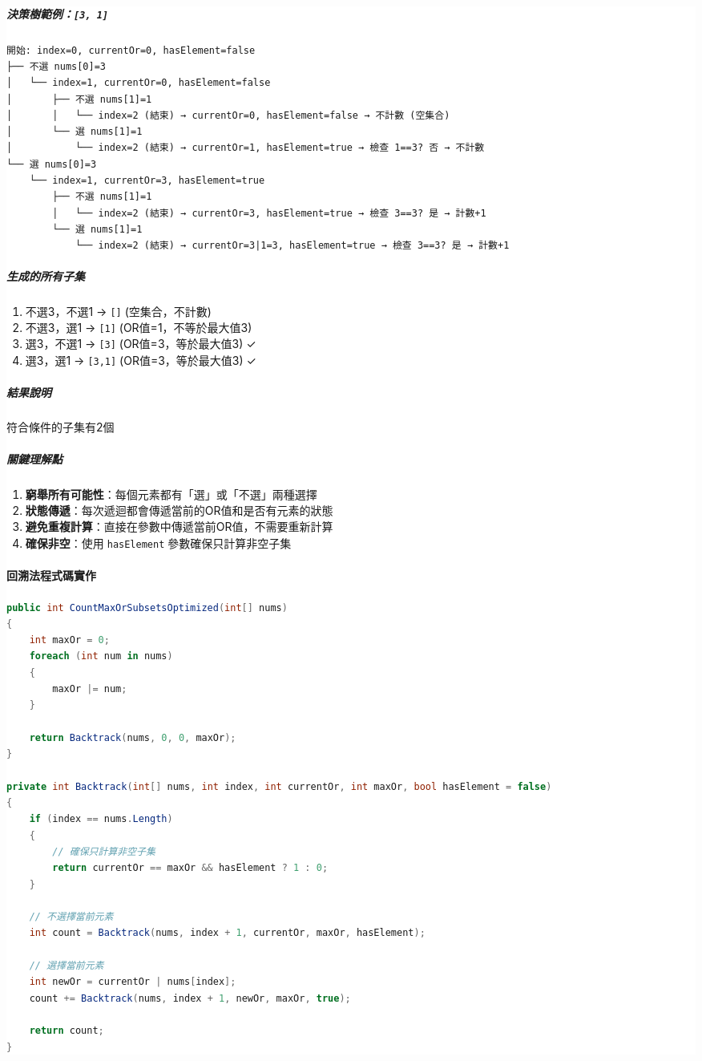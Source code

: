 ##### 決策樹範例：`[3, 1]`

```text
開始: index=0, currentOr=0, hasElement=false
├── 不選 nums[0]=3
│   └── index=1, currentOr=0, hasElement=false
│       ├── 不選 nums[1]=1
│       │   └── index=2 (結束) → currentOr=0, hasElement=false → 不計數 (空集合)
│       └── 選 nums[1]=1
│           └── index=2 (結束) → currentOr=1, hasElement=true → 檢查 1==3? 否 → 不計數
└── 選 nums[0]=3
    └── index=1, currentOr=3, hasElement=true
        ├── 不選 nums[1]=1
        │   └── index=2 (結束) → currentOr=3, hasElement=true → 檢查 3==3? 是 → 計數+1
        └── 選 nums[1]=1
            └── index=2 (結束) → currentOr=3|1=3, hasElement=true → 檢查 3==3? 是 → 計數+1
```

##### 生成的所有子集

1. 不選3，不選1 → `[]` (空集合，不計數)
2. 不選3，選1 → `[1]` (OR值=1，不等於最大值3)
3. 選3，不選1 → `[3]` (OR值=3，等於最大值3) ✓
4. 選3，選1 → `[3,1]` (OR值=3，等於最大值3) ✓

##### 結果說明

符合條件的子集有2個

##### 關鍵理解點

1. **窮舉所有可能性**：每個元素都有「選」或「不選」兩種選擇
2. **狀態傳遞**：每次遞迴都會傳遞當前的OR值和是否有元素的狀態
3. **避免重複計算**：直接在參數中傳遞當前OR值，不需要重新計算
4. **確保非空**：使用 `hasElement` 參數確保只計算非空子集

#### 回溯法程式碼實作

```csharp
public int CountMaxOrSubsetsOptimized(int[] nums)
{
    int maxOr = 0;
    foreach (int num in nums)
    {
        maxOr |= num;
    }

    return Backtrack(nums, 0, 0, maxOr);
}

private int Backtrack(int[] nums, int index, int currentOr, int maxOr, bool hasElement = false)
{
    if (index == nums.Length)
    {
        // 確保只計算非空子集
        return currentOr == maxOr && hasElement ? 1 : 0;
    }

    // 不選擇當前元素
    int count = Backtrack(nums, index + 1, currentOr, maxOr, hasElement);
    
    // 選擇當前元素
    int newOr = currentOr | nums[index];
    count += Backtrack(nums, index + 1, newOr, maxOr, true);

    return count;
}
```